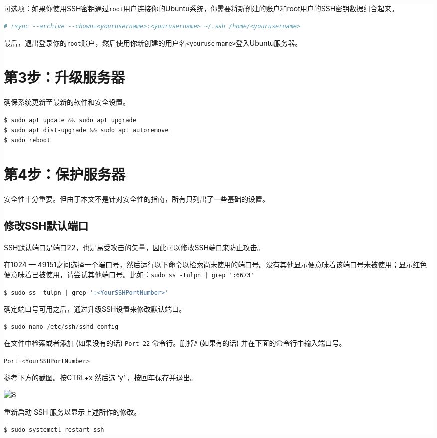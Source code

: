 可选项：如果你使用SSH密钥通过`root`用户连接你的Ubuntu系统，你需要将新创建的账户和root用户的SSH密钥数据组合起来。

```Powershell
# rsync --archive --chown=<yourusername>:<yourusername> ~/.ssh /home/<yourusername>
```

最后，退出登录你的`root`账户，然后使用你新创建的用户名`<yourusername>`登入Ubuntu服务器。



# 第3步：升级服务器

确保系统更新至最新的软件和安全设置。

```Powershell
$ sudo apt update && sudo apt upgrade
$ sudo apt dist-upgrade && sudo apt autoremove
$ sudo reboot
```



# 第4步：保护服务器

安全性十分重要。但由于本文不是针对安全性的指南，所有只列出了一些基础的设置。

## 修改SSH默认端口

SSH默认端口是端口22，也是易受攻击的矢量，因此可以修改SSH端口来防止攻击。

在1024 — 49151之间选择一个端口号，然后运行以下命令以检索尚未使用的端口号。没有其他显示便意味着该端口号未被使用；显示红色便意味着已被使用，请尝试其他端口号。比如：`sudo ss -tulpn | grep ':6673'`

```Powershell
$ sudo ss -tulpn | grep ':<YourSSHPortNumber>'
```

确定端口号可用之后，通过升级SSH设置来修改默认端口。

```Powershell
$ sudo nano /etc/ssh/sshd_config
```

在文件中检索或者添加 (如果没有的话) `Port 22` 命令行。删掉`#` (如果有的话) 并在下面的命令行中输入端口号。

```Powershell
Port <YourSSHPortNumber>
```

参考下方的截图。按CTRL+x 然后选 ‘y’ ，按回车保存并退出。



![8](https://i.ibb.co/nLgq1wt/8.png)



重新启动 SSH 服务以显示上述所作的修改。

```Powershell
$ sudo systemctl restart ssh
```
